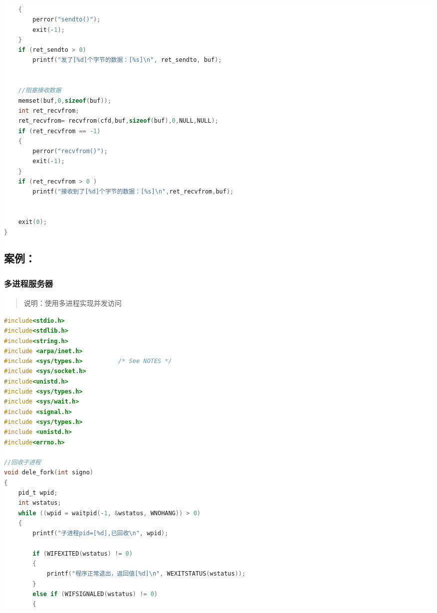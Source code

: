 ~~~c
	{
		perror("sendto()");
		exit(-1);
	}
	if (ret_sendto > 0)
		printf("发了[%d]个字节的数据：[%s]\n", ret_sendto, buf);

	
	//阻塞接收数据
	memset(buf,0,sizeof(buf));
	int ret_recvfrom;
	ret_recvfrom= recvfrom(cfd,buf,sizeof(buf),0,NULL,NULL);
	if (ret_recvfrom == -1)
	{
		perror("recvfrom()");
		exit(-1);
	}
	if (ret_recvfrom > 0 )
		printf("接收到了[%d]个字节的数据：[%s]\n",ret_recvfrom,buf);


	exit(0);
}
~~~





## 案例：

### 多进程服务器

> 说明：使用多进程实现并发访问

~~~c
#include<stdio.h>
#include<stdlib.h>
#include<string.h>
#include <arpa/inet.h>
#include <sys/types.h>          /* See NOTES */
#include <sys/socket.h>
#include<unistd.h>
#include <sys/types.h>
#include <sys/wait.h>
#include <signal.h>
#include <sys/types.h>
#include <unistd.h>
#include<errno.h>

//回收子进程
void dele_fork(int signo)
{
	pid_t wpid;
	int wstatus;
	while ((wpid = waitpid(-1, &wstatus, WNOHANG)) > 0)
	{
		printf("子进程pid=[%d],已回收\n", wpid);

		if (WIFEXITED(wstatus) != 0)
		{
			printf("程序正常退出，返回值[%d]\n", WEXITSTATUS(wstatus));
		}
		else if (WIFSIGNALED(wstatus) != 0)
		{
~~~